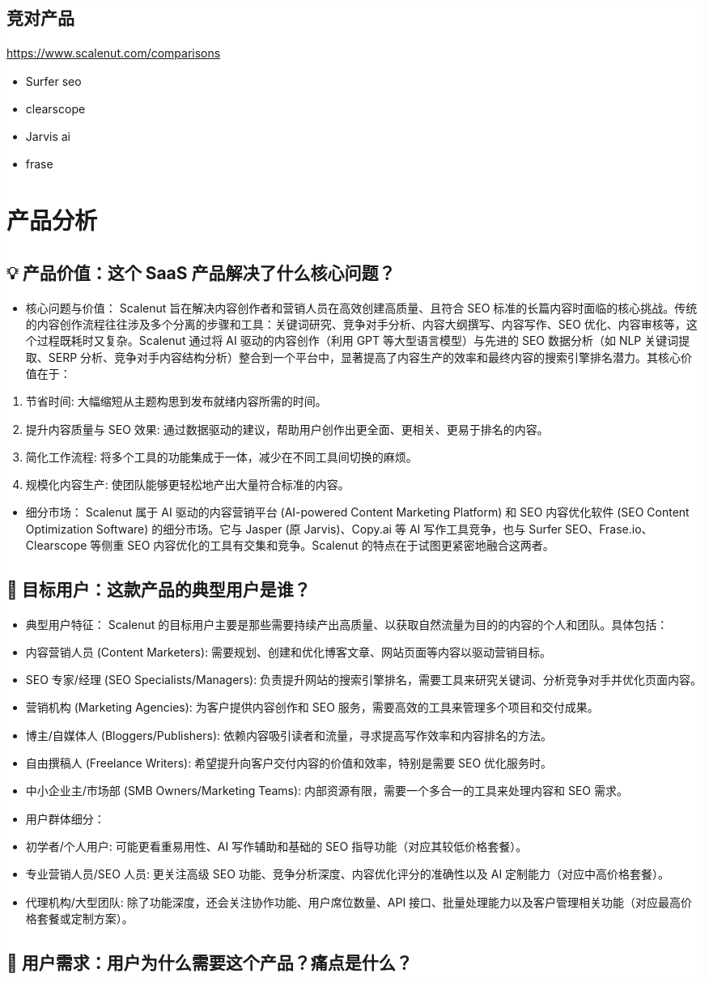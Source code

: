 ## 竞对产品

https://www.scalenut.com/comparisons

*   Surfer seo

*   clearscope

*   Jarvis ai

*   frase

# 产品分析

## 💡 产品价值：这个 SaaS 产品解决了什么核心问题？

*   核心问题与价值： Scalenut 旨在解决内容创作者和营销人员在高效创建高质量、且符合 SEO 标准的长篇内容时面临的核心挑战。传统的内容创作流程往往涉及多个分离的步骤和工具：关键词研究、竞争对手分析、内容大纲撰写、内容写作、SEO 优化、内容审核等，这个过程既耗时又复杂。Scalenut 通过将 AI 驱动的内容创作（利用 GPT 等大型语言模型）与先进的 SEO 数据分析（如 NLP 关键词提取、SERP 分析、竞争对手内容结构分析）整合到一个平台中，显著提高了内容生产的效率和最终内容的搜索引擎排名潜力。其核心价值在于：

1.  节省时间: 大幅缩短从主题构思到发布就绪内容所需的时间。

1.  提升内容质量与 SEO 效果: 通过数据驱动的建议，帮助用户创作出更全面、更相关、更易于排名的内容。

1.  简化工作流程: 将多个工具的功能集成于一体，减少在不同工具间切换的麻烦。

1.  规模化内容生产: 使团队能够更轻松地产出大量符合标准的内容。

*   细分市场： Scalenut 属于 AI 驱动的内容营销平台 (AI-powered Content Marketing Platform) 和 SEO 内容优化软件 (SEO Content Optimization Software) 的细分市场。它与 Jasper (原 Jarvis)、Copy.ai 等 AI 写作工具竞争，也与 Surfer SEO、Frase.io、Clearscope 等侧重 SEO 内容优化的工具有交集和竞争。Scalenut 的特点在于试图更紧密地融合这两者。

## 👤 目标用户：这款产品的典型用户是谁？

*   典型用户特征： Scalenut 的目标用户主要是那些需要持续产出高质量、以获取自然流量为目的的内容的个人和团队。具体包括：

*   内容营销人员 (Content Marketers): 需要规划、创建和优化博客文章、网站页面等内容以驱动营销目标。

*   SEO 专家/经理 (SEO Specialists/Managers): 负责提升网站的搜索引擎排名，需要工具来研究关键词、分析竞争对手并优化页面内容。

*   营销机构 (Marketing Agencies): 为客户提供内容创作和 SEO 服务，需要高效的工具来管理多个项目和交付成果。

*   博主/自媒体人 (Bloggers/Publishers): 依赖内容吸引读者和流量，寻求提高写作效率和内容排名的方法。

*   自由撰稿人 (Freelance Writers): 希望提升向客户交付内容的价值和效率，特别是需要 SEO 优化服务时。

*   中小企业主/市场部 (SMB Owners/Marketing Teams): 内部资源有限，需要一个多合一的工具来处理内容和 SEO 需求。

*   用户群体细分：

*   初学者/个人用户: 可能更看重易用性、AI 写作辅助和基础的 SEO 指导功能（对应其较低价格套餐）。

*   专业营销人员/SEO 人员: 更关注高级 SEO 功能、竞争分析深度、内容优化评分的准确性以及 AI 定制能力（对应中高价格套餐）。

*   代理机构/大型团队: 除了功能深度，还会关注协作功能、用户席位数量、API 接口、批量处理能力以及客户管理相关功能（对应最高价格套餐或定制方案）。

## 🤔 用户需求：用户为什么需要这个产品？痛点是什么？
